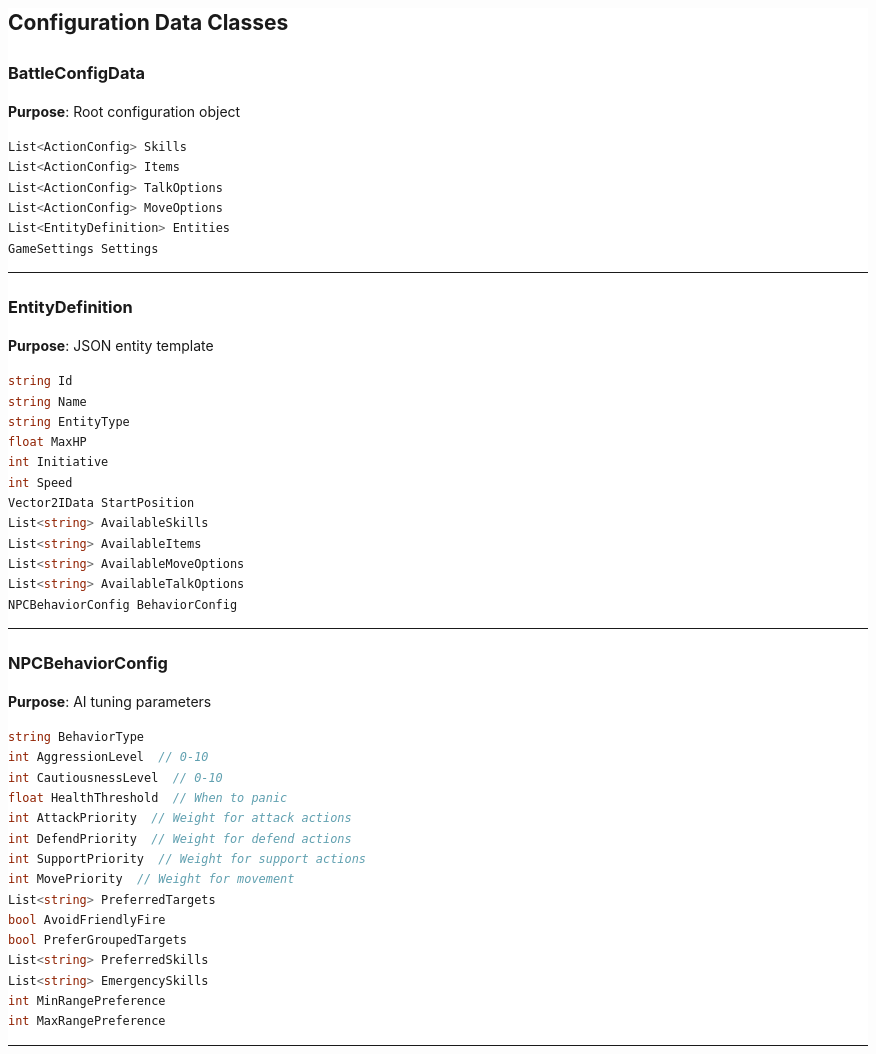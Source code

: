 
## Configuration Data Classes

### BattleConfigData
**Purpose**: Root configuration object

```csharp
List<ActionConfig> Skills
List<ActionConfig> Items
List<ActionConfig> TalkOptions
List<ActionConfig> MoveOptions
List<EntityDefinition> Entities
GameSettings Settings
```

---

### EntityDefinition
**Purpose**: JSON entity template

```csharp
string Id
string Name
string EntityType
float MaxHP
int Initiative
int Speed
Vector2IData StartPosition
List<string> AvailableSkills
List<string> AvailableItems
List<string> AvailableMoveOptions
List<string> AvailableTalkOptions
NPCBehaviorConfig BehaviorConfig
```

---

### NPCBehaviorConfig
**Purpose**: AI tuning parameters

```csharp
string BehaviorType
int AggressionLevel  // 0-10
int CautiousnessLevel  // 0-10
float HealthThreshold  // When to panic
int AttackPriority  // Weight for attack actions
int DefendPriority  // Weight for defend actions
int SupportPriority  // Weight for support actions
int MovePriority  // Weight for movement
List<string> PreferredTargets
bool AvoidFriendlyFire
bool PreferGroupedTargets
List<string> PreferredSkills
List<string> EmergencySkills
int MinRangePreference
int MaxRangePreference
```

---